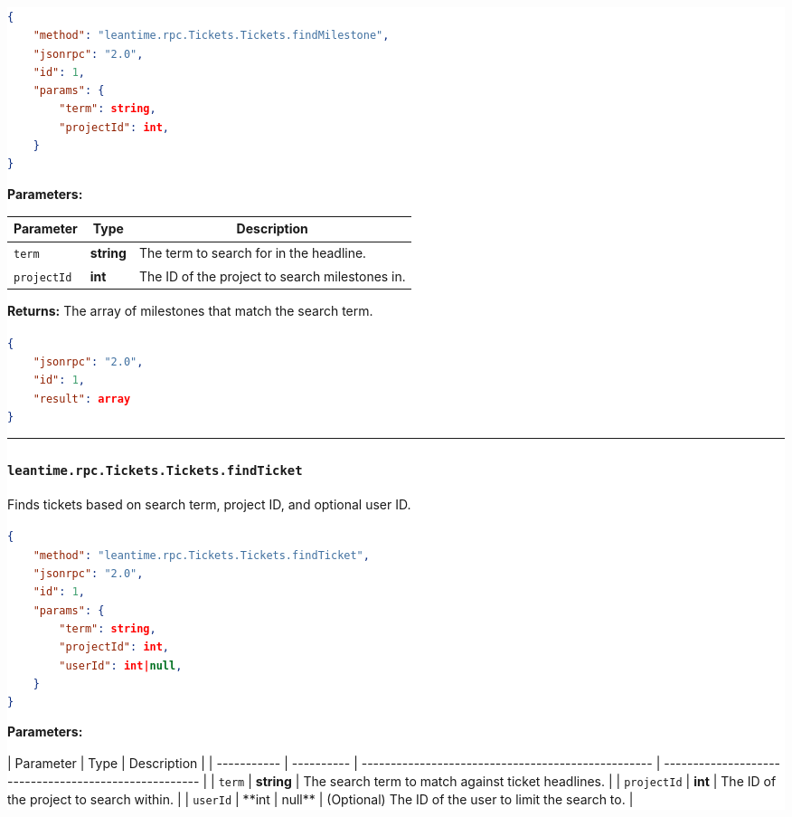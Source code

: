 ```json
{
    "method": "leantime.rpc.Tickets.Tickets.findMilestone",
    "jsonrpc": "2.0",
    "id": 1,
    "params": {
        "term": string,
        "projectId": int,
    }
}
```

**Parameters:**

| Parameter   | Type       | Description                                    |
| ----------- | ---------- | ---------------------------------------------- |
| `term`      | **string** | The term to search for in the headline.        |
| `projectId` | **int**    | The ID of the project to search milestones in. |

**Returns:**
The array of milestones that match the search term.

```json
{
    "jsonrpc": "2.0",
    "id": 1,
    "result": array
}
```

---

### `leantime.rpc.Tickets.Tickets.findTicket`

Finds tickets based on search term, project ID, and optional user ID.

```json
{
    "method": "leantime.rpc.Tickets.Tickets.findTicket",
    "jsonrpc": "2.0",
    "id": 1,
    "params": {
        "term": string,
        "projectId": int,
        "userId": int|null,
    }
}
```

**Parameters:**

| Parameter   | Type       | Description                                        |
| ----------- | ---------- | -------------------------------------------------- | ----------------------------------------------------- |
| `term`      | **string** | The search term to match against ticket headlines. |
| `projectId` | **int**    | The ID of the project to search within.            |
| `userId`    | \*\*int    | null\*\*                                           | (Optional) The ID of the user to limit the search to. |
